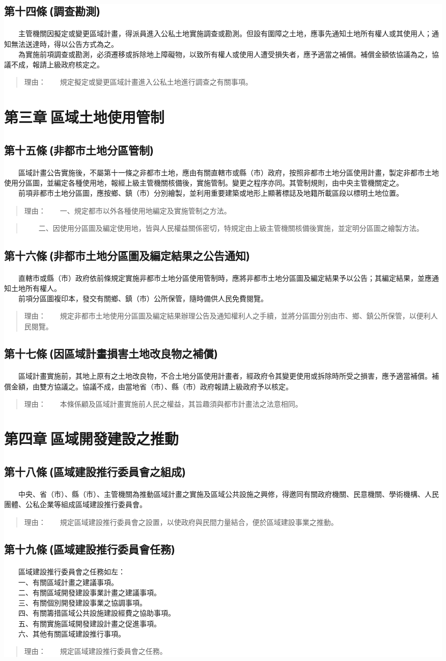 

第十四條 (調查勘測)
-------------------
　　主管機關因擬定或變更區域計畫，得派員進入公私土地實施調查或勘測。但設有圍障之土地，應事先通知土地所有權人或其使用人；通知無法送達時，得以公告方式為之。  
　　為實施前項調查或勘測，必須遷移或拆除地上障礙物，以致所有權人或使用人遭受損失者，應予適當之補償。補償金額依協議為之，協議不成，報請上級政府核定之。  
> 理由：　　規定擬定或變更區域計畫進入公私土地進行調查之有關事項。



第三章  區域土地使用管制
========================
第十五條 (非都市土地分區管制)
-----------------------------
　　區域計畫公告實施後，不屬第十一條之非都市土地，應由有關直轄市或縣（市）政府，按照非都市土地分區使用計畫，製定非都市土地使用分區圖，並編定各種使用地，報經上級主管機關核備後，實施管制。變更之程序亦同。其管制規則，由中央主管機關定之。  
　　前項非都市土地分區圖，應按鄉、鎮（市）分別繪製，並利用重要建築或地形上顯著標誌及地籍所載區段以標明土地位置。  
> 理由：　　一、規定都市以外各種使用地編定及實施管制之方法。

> 　　二、因使用分區圖及編定使用地，皆與人民權益關係密切，特規定由上級主管機關核備後實施，並定明分區圖之繪製方法。



第十六條 (非都市土地分區圖及編定結果之公告通知)
-----------------------------------------------
　　直轄市或縣（市）政府依前條規定實施非都市土地分區使用管制時，應將非都市土地分區圖及編定結果予以公告；其編定結果，並應通知土地所有權人。  
　　前項分區圖複印本，發交有關鄉、鎮（市）公所保管，隨時備供人民免費閱覽。  
> 理由：　　規定非都市土地使用分區圖及編定結果辦理公告及通知權利人之手續，並將分區圖分別由市、鄉、鎮公所保管，以便利人民閱覽。



第十七條 (因區域計畫損害土地改良物之補償)
-----------------------------------------
　　區域計畫實施前，其地上原有之土地改良物，不合土地分區使用計畫者，經政府令其變更使用或拆除時所受之損害，應予適當補償。補償金額，由雙方協議之。協議不成，由當地省（市）、縣（市）政府報請上級政府予以核定。  
> 理由：　　本條係顧及區域計畫實施前人民之權益，其旨趣須與都市計畫法之法意相同。



第四章  區域開發建設之推動
==========================
第十八條 (區域建設推行委員會之組成)
-----------------------------------
　　中央、省（市）、縣（市）、主管機關為推動區域計畫之實施及區域公共設施之興修，得邀同有關政府機關、民意機關、學術機構、人民團體、公私企業等組成區域建設推行委員會。  
> 理由：　　規定區域建設推行委員會之設置，以使政府與民間力量結合，便於區域建設事業之推動。



第十九條 (區域建設推行委員會任務)
---------------------------------
　　區域建設推行委員會之任務如左：  
　　一、有關區域計畫之建議事項。  
　　二、有關區域開發建設事業計畫之建議事項。  
　　三、有關個別開發建設事業之協調事項。  
　　四、有關籌措區域公共設施建設經費之協助事項。  
　　五、有關實施區域開發建設計畫之促進事項。  
　　六、其他有關區域建設推行事項。  
> 理由：　　規定區域建設推行委員會之任務。
